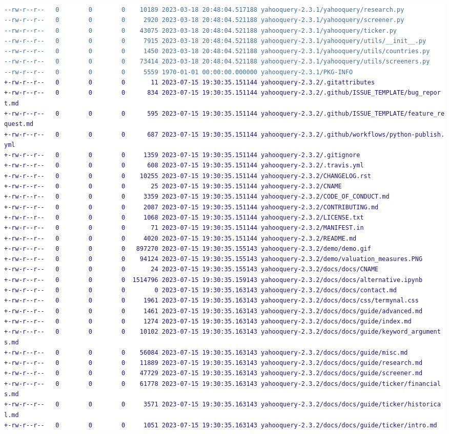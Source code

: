 ```diff
--rw-r--r--   0        0        0    10189 2023-03-18 20:48:04.517188 yahooquery-2.3.1/yahooquery/research.py
--rw-r--r--   0        0        0     2920 2023-03-18 20:48:04.521188 yahooquery-2.3.1/yahooquery/screener.py
--rw-r--r--   0        0        0    43075 2023-03-18 20:48:04.521188 yahooquery-2.3.1/yahooquery/ticker.py
--rw-r--r--   0        0        0     7915 2023-03-18 20:48:04.521188 yahooquery-2.3.1/yahooquery/utils/__init__.py
--rw-r--r--   0        0        0     1450 2023-03-18 20:48:04.521188 yahooquery-2.3.1/yahooquery/utils/countries.py
--rw-r--r--   0        0        0    73414 2023-03-18 20:48:04.521188 yahooquery-2.3.1/yahooquery/utils/screeners.py
--rw-r--r--   0        0        0     5559 1970-01-01 00:00:00.000000 yahooquery-2.3.1/PKG-INFO
+-rw-r--r--   0        0        0       11 2023-07-15 19:30:35.151144 yahooquery-2.3.2/.gitattributes
+-rw-r--r--   0        0        0      834 2023-07-15 19:30:35.151144 yahooquery-2.3.2/.github/ISSUE_TEMPLATE/bug_report.md
+-rw-r--r--   0        0        0      595 2023-07-15 19:30:35.151144 yahooquery-2.3.2/.github/ISSUE_TEMPLATE/feature_request.md
+-rw-r--r--   0        0        0      687 2023-07-15 19:30:35.151144 yahooquery-2.3.2/.github/workflows/python-publish.yml
+-rw-r--r--   0        0        0     1359 2023-07-15 19:30:35.151144 yahooquery-2.3.2/.gitignore
+-rw-r--r--   0        0        0      608 2023-07-15 19:30:35.151144 yahooquery-2.3.2/.travis.yml
+-rw-r--r--   0        0        0    10255 2023-07-15 19:30:35.151144 yahooquery-2.3.2/CHANGELOG.rst
+-rw-r--r--   0        0        0       25 2023-07-15 19:30:35.151144 yahooquery-2.3.2/CNAME
+-rw-r--r--   0        0        0     3359 2023-07-15 19:30:35.151144 yahooquery-2.3.2/CODE_OF_CONDUCT.md
+-rw-r--r--   0        0        0     2087 2023-07-15 19:30:35.151144 yahooquery-2.3.2/CONTRIBUTING.md
+-rw-r--r--   0        0        0     1068 2023-07-15 19:30:35.151144 yahooquery-2.3.2/LICENSE.txt
+-rw-r--r--   0        0        0       71 2023-07-15 19:30:35.151144 yahooquery-2.3.2/MANIFEST.in
+-rw-r--r--   0        0        0     4020 2023-07-15 19:30:35.151144 yahooquery-2.3.2/README.md
+-rw-r--r--   0        0        0   897270 2023-07-15 19:30:35.155143 yahooquery-2.3.2/demo/demo.gif
+-rw-r--r--   0        0        0    94124 2023-07-15 19:30:35.155143 yahooquery-2.3.2/demo/valuation_measures.PNG
+-rw-r--r--   0        0        0       24 2023-07-15 19:30:35.155143 yahooquery-2.3.2/docs/docs/CNAME
+-rw-r--r--   0        0        0  1514796 2023-07-15 19:30:35.159143 yahooquery-2.3.2/docs/docs/alternative.ipynb
+-rw-r--r--   0        0        0        0 2023-07-15 19:30:35.163143 yahooquery-2.3.2/docs/docs/contact.md
+-rw-r--r--   0        0        0     1961 2023-07-15 19:30:35.163143 yahooquery-2.3.2/docs/docs/css/termynal.css
+-rw-r--r--   0        0        0     1461 2023-07-15 19:30:35.163143 yahooquery-2.3.2/docs/docs/guide/advanced.md
+-rw-r--r--   0        0        0     1274 2023-07-15 19:30:35.163143 yahooquery-2.3.2/docs/docs/guide/index.md
+-rw-r--r--   0        0        0    10102 2023-07-15 19:30:35.163143 yahooquery-2.3.2/docs/docs/guide/keyword_arguments.md
+-rw-r--r--   0        0        0    56084 2023-07-15 19:30:35.163143 yahooquery-2.3.2/docs/docs/guide/misc.md
+-rw-r--r--   0        0        0    11889 2023-07-15 19:30:35.163143 yahooquery-2.3.2/docs/docs/guide/research.md
+-rw-r--r--   0        0        0    47729 2023-07-15 19:30:35.163143 yahooquery-2.3.2/docs/docs/guide/screener.md
+-rw-r--r--   0        0        0    61778 2023-07-15 19:30:35.163143 yahooquery-2.3.2/docs/docs/guide/ticker/financials.md
+-rw-r--r--   0        0        0     3571 2023-07-15 19:30:35.163143 yahooquery-2.3.2/docs/docs/guide/ticker/historical.md
+-rw-r--r--   0        0        0     1051 2023-07-15 19:30:35.163143 yahooquery-2.3.2/docs/docs/guide/ticker/intro.md
```